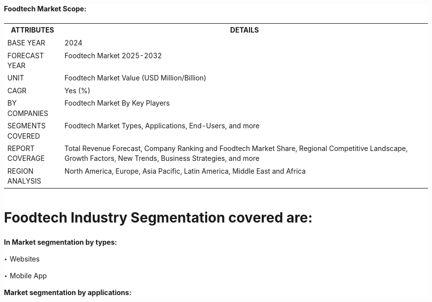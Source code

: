 <h4>Foodtech Market Scope:</h4>
<table>
<tr>
<th>ATTRIBUTES</th>
<th>DETAILS</th>
</tr>
<tr>
<td>BASE YEAR</td>
<td>2024</td>
</tr>
<tr>
<td>FORECAST YEAR</td>
<td>Foodtech Market 2025-2032</td>
</tr>
<tr>
<td>UNIT</td>
<td>Foodtech Market Value (USD Million/Billion)</td>
<tr>
<td>CAGR</td>
<td>Yes (%)</td>
</tr>
</tr>
<tr>
<td>BY COMPANIES</td>
<td>Foodtech Market By Key Players</td>
</tr>
<tr>
<td>SEGMENTS COVERED</td>
<td>Foodtech Market Types, Applications, End-Users, and more</td>
</tr>
<tr>
<td>REPORT COVERAGE</td>
<td>Total Revenue Forecast, Company Ranking and Foodtech Market Share, Regional Competitive Landscape, Growth Factors, New Trends, Business Strategies, and more</td>
</tr>
<tr>
<td>REGION ANALYSIS</td>
<td>North America, Europe, Asia Pacific, Latin America, Middle East and Africa</td>
</tr>
</table>

# <strong>Foodtech Industry Segmentation covered are:</strong>

<strong>In Market segmentation by types:</strong>

‣ Websites

‣ Mobile App

<strong>Market segmentation by applications:</strong>
